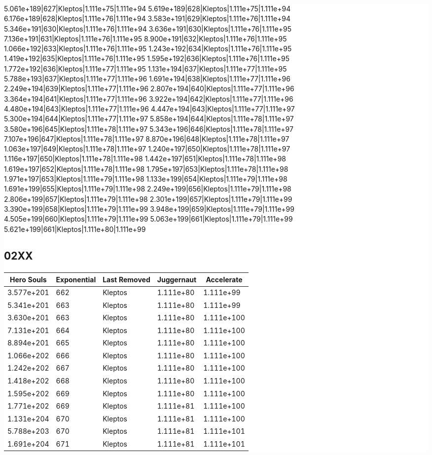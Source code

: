 5.061e+189|627|Kleptos|1.111e+75|1.111e+94
5.619e+189|628|Kleptos|1.111e+75|1.111e+94
6.176e+189|628|Kleptos|1.111e+76|1.111e+94
3.583e+191|629|Kleptos|1.111e+76|1.111e+94
5.346e+191|630|Kleptos|1.111e+76|1.111e+94
3.636e+191|630|Kleptos|1.111e+76|1.111e+95
7.136e+191|631|Kleptos|1.111e+76|1.111e+95
8.900e+191|632|Kleptos|1.111e+76|1.111e+95
1.066e+192|633|Kleptos|1.111e+76|1.111e+95
1.243e+192|634|Kleptos|1.111e+76|1.111e+95
1.419e+192|635|Kleptos|1.111e+76|1.111e+95
1.595e+192|636|Kleptos|1.111e+76|1.111e+95
1.772e+192|636|Kleptos|1.111e+77|1.111e+95
1.131e+194|637|Kleptos|1.111e+77|1.111e+95
5.788e+193|637|Kleptos|1.111e+77|1.111e+96
1.691e+194|638|Kleptos|1.111e+77|1.111e+96
2.249e+194|639|Kleptos|1.111e+77|1.111e+96
2.807e+194|640|Kleptos|1.111e+77|1.111e+96
3.364e+194|641|Kleptos|1.111e+77|1.111e+96
3.922e+194|642|Kleptos|1.111e+77|1.111e+96
4.480e+194|643|Kleptos|1.111e+77|1.111e+96
4.447e+194|643|Kleptos|1.111e+77|1.111e+97
5.300e+194|644|Kleptos|1.111e+77|1.111e+97
5.858e+194|644|Kleptos|1.111e+78|1.111e+97
3.580e+196|645|Kleptos|1.111e+78|1.111e+97
5.343e+196|646|Kleptos|1.111e+78|1.111e+97
7.107e+196|647|Kleptos|1.111e+78|1.111e+97
8.870e+196|648|Kleptos|1.111e+78|1.111e+97
1.063e+197|649|Kleptos|1.111e+78|1.111e+97
1.240e+197|650|Kleptos|1.111e+78|1.111e+97
1.116e+197|650|Kleptos|1.111e+78|1.111e+98
1.442e+197|651|Kleptos|1.111e+78|1.111e+98
1.619e+197|652|Kleptos|1.111e+78|1.111e+98
1.795e+197|653|Kleptos|1.111e+78|1.111e+98
1.971e+197|653|Kleptos|1.111e+79|1.111e+98
1.133e+199|654|Kleptos|1.111e+79|1.111e+98
1.691e+199|655|Kleptos|1.111e+79|1.111e+98
2.249e+199|656|Kleptos|1.111e+79|1.111e+98
2.806e+199|657|Kleptos|1.111e+79|1.111e+98
2.301e+199|657|Kleptos|1.111e+79|1.111e+99
3.390e+199|658|Kleptos|1.111e+79|1.111e+99
3.948e+199|659|Kleptos|1.111e+79|1.111e+99
4.505e+199|660|Kleptos|1.111e+79|1.111e+99
5.063e+199|661|Kleptos|1.111e+79|1.111e+99
5.621e+199|661|Kleptos|1.111e+80|1.111e+99

## 02XX

|Hero Souls|Exponential|Last Removed|Juggernaut|Accelerate|
----|----|----|----|----
3.577e+201|662|Kleptos|1.111e+80|1.111e+99
5.341e+201|663|Kleptos|1.111e+80|1.111e+99
3.630e+201|663|Kleptos|1.111e+80|1.111e+100
7.131e+201|664|Kleptos|1.111e+80|1.111e+100
8.894e+201|665|Kleptos|1.111e+80|1.111e+100
1.066e+202|666|Kleptos|1.111e+80|1.111e+100
1.242e+202|667|Kleptos|1.111e+80|1.111e+100
1.418e+202|668|Kleptos|1.111e+80|1.111e+100
1.595e+202|669|Kleptos|1.111e+80|1.111e+100
1.771e+202|669|Kleptos|1.111e+81|1.111e+100
1.131e+204|670|Kleptos|1.111e+81|1.111e+100
5.788e+203|670|Kleptos|1.111e+81|1.111e+101
1.691e+204|671|Kleptos|1.111e+81|1.111e+101